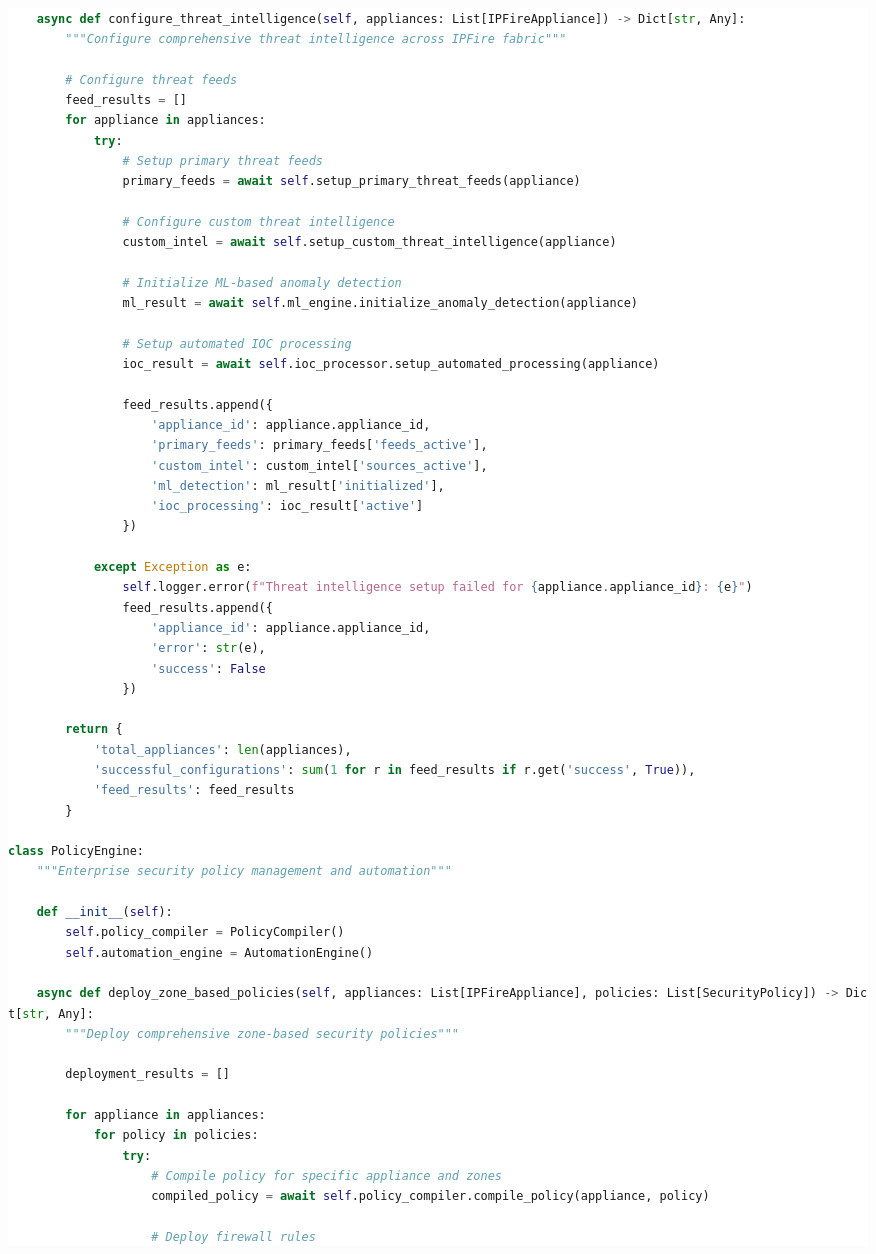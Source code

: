 ```python
    async def configure_threat_intelligence(self, appliances: List[IPFireAppliance]) -> Dict[str, Any]:
        """Configure comprehensive threat intelligence across IPFire fabric"""

        # Configure threat feeds
        feed_results = []
        for appliance in appliances:
            try:
                # Setup primary threat feeds
                primary_feeds = await self.setup_primary_threat_feeds(appliance)

                # Configure custom threat intelligence
                custom_intel = await self.setup_custom_threat_intelligence(appliance)

                # Initialize ML-based anomaly detection
                ml_result = await self.ml_engine.initialize_anomaly_detection(appliance)

                # Setup automated IOC processing
                ioc_result = await self.ioc_processor.setup_automated_processing(appliance)

                feed_results.append({
                    'appliance_id': appliance.appliance_id,
                    'primary_feeds': primary_feeds['feeds_active'],
                    'custom_intel': custom_intel['sources_active'],
                    'ml_detection': ml_result['initialized'],
                    'ioc_processing': ioc_result['active']
                })

            except Exception as e:
                self.logger.error(f"Threat intelligence setup failed for {appliance.appliance_id}: {e}")
                feed_results.append({
                    'appliance_id': appliance.appliance_id,
                    'error': str(e),
                    'success': False
                })

        return {
            'total_appliances': len(appliances),
            'successful_configurations': sum(1 for r in feed_results if r.get('success', True)),
            'feed_results': feed_results
        }

class PolicyEngine:
    """Enterprise security policy management and automation"""

    def __init__(self):
        self.policy_compiler = PolicyCompiler()
        self.automation_engine = AutomationEngine()

    async def deploy_zone_based_policies(self, appliances: List[IPFireAppliance], policies: List[SecurityPolicy]) -> Dict[str, Any]:
        """Deploy comprehensive zone-based security policies"""

        deployment_results = []

        for appliance in appliances:
            for policy in policies:
                try:
                    # Compile policy for specific appliance and zones
                    compiled_policy = await self.policy_compiler.compile_policy(appliance, policy)

                    # Deploy firewall rules
```